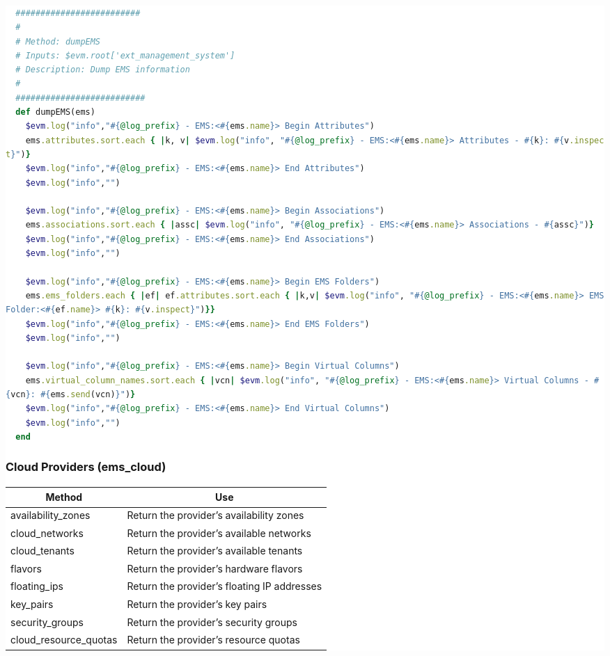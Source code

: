 ``` ruby
  #########################
  #
  # Method: dumpEMS
  # Inputs: $evm.root['ext_management_system']
  # Description: Dump EMS information
  #
  ##########################
  def dumpEMS(ems)
    $evm.log("info","#{@log_prefix} - EMS:<#{ems.name}> Begin Attributes")
    ems.attributes.sort.each { |k, v| $evm.log("info", "#{@log_prefix} - EMS:<#{ems.name}> Attributes - #{k}: #{v.inspect}")}
    $evm.log("info","#{@log_prefix} - EMS:<#{ems.name}> End Attributes")
    $evm.log("info","")

    $evm.log("info","#{@log_prefix} - EMS:<#{ems.name}> Begin Associations")
    ems.associations.sort.each { |assc| $evm.log("info", "#{@log_prefix} - EMS:<#{ems.name}> Associations - #{assc}")}
    $evm.log("info","#{@log_prefix} - EMS:<#{ems.name}> End Associations")
    $evm.log("info","")

    $evm.log("info","#{@log_prefix} - EMS:<#{ems.name}> Begin EMS Folders")
    ems.ems_folders.each { |ef| ef.attributes.sort.each { |k,v| $evm.log("info", "#{@log_prefix} - EMS:<#{ems.name}> EMS Folder:<#{ef.name}> #{k}: #{v.inspect}")}}
    $evm.log("info","#{@log_prefix} - EMS:<#{ems.name}> End EMS Folders")
    $evm.log("info","")

    $evm.log("info","#{@log_prefix} - EMS:<#{ems.name}> Begin Virtual Columns")
    ems.virtual_column_names.sort.each { |vcn| $evm.log("info", "#{@log_prefix} - EMS:<#{ems.name}> Virtual Columns - #{vcn}: #{ems.send(vcn)}")}
    $evm.log("info","#{@log_prefix} - EMS:<#{ems.name}> End Virtual Columns")
    $evm.log("info","")
  end
```

### Cloud Providers (ems\_cloud)

| Method                  | Use                                         |
| ----------------------- | ------------------------------------------- |
| availability\_zones     | Return the provider’s availability zones    |
| cloud\_networks         | Return the provider’s available networks    |
| cloud\_tenants          | Return the provider’s available tenants     |
| flavors                 | Return the provider’s hardware flavors      |
| floating\_ips           | Return the provider’s floating IP addresses |
| key\_pairs              | Return the provider’s key pairs             |
| security\_groups        | Return the provider’s security groups       |
| cloud\_resource\_quotas | Return the provider’s resource quotas       |
